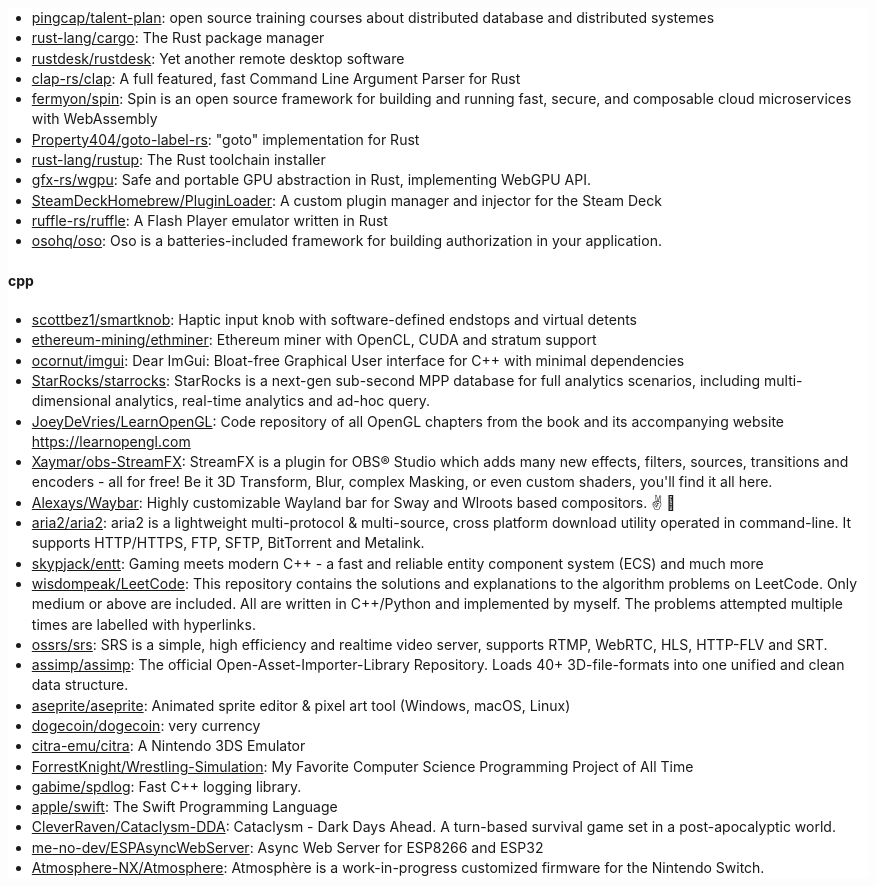 * [pingcap/talent-plan](https://github.com/pingcap/talent-plan): open source training courses about distributed database and distributed systemes
* [rust-lang/cargo](https://github.com/rust-lang/cargo): The Rust package manager
* [rustdesk/rustdesk](https://github.com/rustdesk/rustdesk): Yet another remote desktop software
* [clap-rs/clap](https://github.com/clap-rs/clap): A full featured, fast Command Line Argument Parser for Rust
* [fermyon/spin](https://github.com/fermyon/spin): Spin is an open source framework for building and running fast, secure, and composable cloud microservices with WebAssembly
* [Property404/goto-label-rs](https://github.com/Property404/goto-label-rs): "goto" implementation for Rust
* [rust-lang/rustup](https://github.com/rust-lang/rustup): The Rust toolchain installer
* [gfx-rs/wgpu](https://github.com/gfx-rs/wgpu): Safe and portable GPU abstraction in Rust, implementing WebGPU API.
* [SteamDeckHomebrew/PluginLoader](https://github.com/SteamDeckHomebrew/PluginLoader): A custom plugin manager and injector for the Steam Deck
* [ruffle-rs/ruffle](https://github.com/ruffle-rs/ruffle): A Flash Player emulator written in Rust
* [osohq/oso](https://github.com/osohq/oso): Oso is a batteries-included framework for building authorization in your application.

#### cpp
* [scottbez1/smartknob](https://github.com/scottbez1/smartknob): Haptic input knob with software-defined endstops and virtual detents
* [ethereum-mining/ethminer](https://github.com/ethereum-mining/ethminer): Ethereum miner with OpenCL, CUDA and stratum support
* [ocornut/imgui](https://github.com/ocornut/imgui): Dear ImGui: Bloat-free Graphical User interface for C++ with minimal dependencies
* [StarRocks/starrocks](https://github.com/StarRocks/starrocks): StarRocks is a next-gen sub-second MPP database for full analytics scenarios, including multi-dimensional analytics, real-time analytics and ad-hoc query.
* [JoeyDeVries/LearnOpenGL](https://github.com/JoeyDeVries/LearnOpenGL): Code repository of all OpenGL chapters from the book and its accompanying website https://learnopengl.com
* [Xaymar/obs-StreamFX](https://github.com/Xaymar/obs-StreamFX): StreamFX is a plugin for OBS® Studio which adds many new effects, filters, sources, transitions and encoders - all for free! Be it 3D Transform, Blur, complex Masking, or even custom shaders, you'll find it all here.
* [Alexays/Waybar](https://github.com/Alexays/Waybar): Highly customizable Wayland bar for Sway and Wlroots based compositors. ✌️ 🎉
* [aria2/aria2](https://github.com/aria2/aria2): aria2 is a lightweight multi-protocol & multi-source, cross platform download utility operated in command-line. It supports HTTP/HTTPS, FTP, SFTP, BitTorrent and Metalink.
* [skypjack/entt](https://github.com/skypjack/entt): Gaming meets modern C++ - a fast and reliable entity component system (ECS) and much more
* [wisdompeak/LeetCode](https://github.com/wisdompeak/LeetCode): This repository contains the solutions and explanations to the algorithm problems on LeetCode. Only medium or above are included. All are written in C++/Python and implemented by myself. The problems attempted multiple times are labelled with hyperlinks.
* [ossrs/srs](https://github.com/ossrs/srs): SRS is a simple, high efficiency and realtime video server, supports RTMP, WebRTC, HLS, HTTP-FLV and SRT.
* [assimp/assimp](https://github.com/assimp/assimp): The official Open-Asset-Importer-Library Repository. Loads 40+ 3D-file-formats into one unified and clean data structure.
* [aseprite/aseprite](https://github.com/aseprite/aseprite): Animated sprite editor & pixel art tool (Windows, macOS, Linux)
* [dogecoin/dogecoin](https://github.com/dogecoin/dogecoin): very currency
* [citra-emu/citra](https://github.com/citra-emu/citra): A Nintendo 3DS Emulator
* [ForrestKnight/Wrestling-Simulation](https://github.com/ForrestKnight/Wrestling-Simulation): My Favorite Computer Science Programming Project of All Time
* [gabime/spdlog](https://github.com/gabime/spdlog): Fast C++ logging library.
* [apple/swift](https://github.com/apple/swift): The Swift Programming Language
* [CleverRaven/Cataclysm-DDA](https://github.com/CleverRaven/Cataclysm-DDA): Cataclysm - Dark Days Ahead. A turn-based survival game set in a post-apocalyptic world.
* [me-no-dev/ESPAsyncWebServer](https://github.com/me-no-dev/ESPAsyncWebServer): Async Web Server for ESP8266 and ESP32
* [Atmosphere-NX/Atmosphere](https://github.com/Atmosphere-NX/Atmosphere): Atmosphère is a work-in-progress customized firmware for the Nintendo Switch.